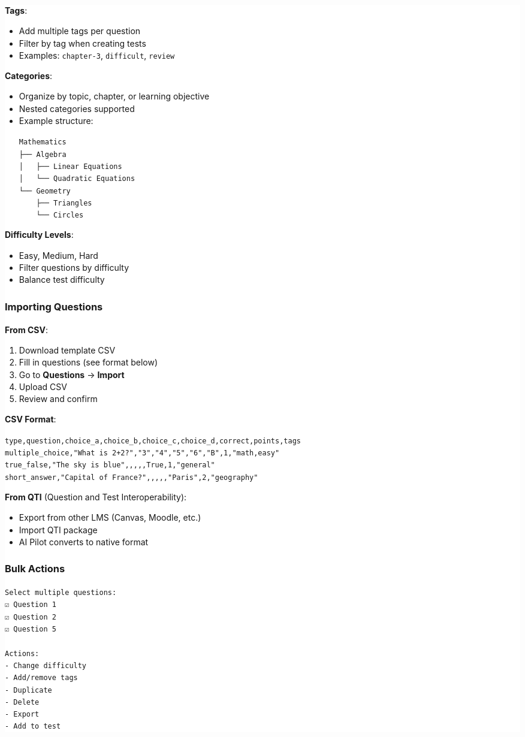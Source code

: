 **Tags**:
- Add multiple tags per question
- Filter by tag when creating tests
- Examples: `chapter-3`, `difficult`, `review`

**Categories**:
- Organize by topic, chapter, or learning objective
- Nested categories supported
- Example structure:
  ```
  Mathematics
  ├── Algebra
  │   ├── Linear Equations
  │   └── Quadratic Equations
  └── Geometry
      ├── Triangles
      └── Circles
  ```

**Difficulty Levels**:
- Easy, Medium, Hard
- Filter questions by difficulty
- Balance test difficulty

### Importing Questions

**From CSV**:
1. Download template CSV
2. Fill in questions (see format below)
3. Go to **Questions** → **Import**
4. Upload CSV
5. Review and confirm

**CSV Format**:
```csv
type,question,choice_a,choice_b,choice_c,choice_d,correct,points,tags
multiple_choice,"What is 2+2?","3","4","5","6","B",1,"math,easy"
true_false,"The sky is blue",,,,,True,1,"general"
short_answer,"Capital of France?",,,,,"Paris",2,"geography"
```

**From QTI** (Question and Test Interoperability):
- Export from other LMS (Canvas, Moodle, etc.)
- Import QTI package
- AI Pilot converts to native format

### Bulk Actions

```
Select multiple questions:
☑ Question 1
☑ Question 2
☑ Question 5

Actions:
- Change difficulty
- Add/remove tags
- Duplicate
- Delete
- Export
- Add to test
```
